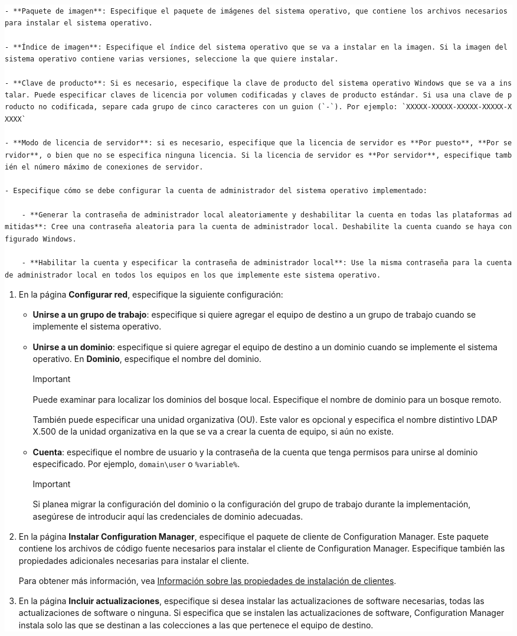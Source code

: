     - **Paquete de imagen**: Especifique el paquete de imágenes del sistema operativo, que contiene los archivos necesarios para instalar el sistema operativo.  

    - **Índice de imagen**: Especifique el índice del sistema operativo que se va a instalar en la imagen. Si la imagen del sistema operativo contiene varias versiones, seleccione la que quiere instalar.  

    - **Clave de producto**: Si es necesario, especifique la clave de producto del sistema operativo Windows que se va a instalar. Puede especificar claves de licencia por volumen codificadas y claves de producto estándar. Si usa una clave de producto no codificada, separe cada grupo de cinco caracteres con un guion (`-`). Por ejemplo: `XXXXX-XXXXX-XXXXX-XXXXX-XXXXX`  

    - **Modo de licencia de servidor**: si es necesario, especifique que la licencia de servidor es **Por puesto**, **Por servidor**, o bien que no se especifica ninguna licencia. Si la licencia de servidor es **Por servidor**, especifique también el número máximo de conexiones de servidor.  

    - Especifique cómo se debe configurar la cuenta de administrador del sistema operativo implementado:  

        - **Generar la contraseña de administrador local aleatoriamente y deshabilitar la cuenta en todas las plataformas admitidas**: Cree una contraseña aleatoria para la cuenta de administrador local. Deshabilite la cuenta cuando se haya configurado Windows.

        - **Habilitar la cuenta y especificar la contraseña de administrador local**: Use la misma contraseña para la cuenta de administrador local en todos los equipos en los que implemente este sistema operativo.

1. En la página **Configurar red**, especifique la siguiente configuración:

    - **Unirse a un grupo de trabajo**: especifique si quiere agregar el equipo de destino a un grupo de trabajo cuando se implemente el sistema operativo.  

    - **Unirse a un dominio**: especifique si quiere agregar el equipo de destino a un dominio cuando se implemente el sistema operativo. En **Dominio**, especifique el nombre del dominio.  

        > [!IMPORTANT]  
        > Puede examinar para localizar los dominios del bosque local. Especifique el nombre de dominio para un bosque remoto.

        También puede especificar una unidad organizativa (OU). Este valor es opcional y especifica el nombre distintivo LDAP X.500 de la unidad organizativa en la que se va a crear la cuenta de equipo, si aún no existe.  

    - **Cuenta**: especifique el nombre de usuario y la contraseña de la cuenta que tenga permisos para unirse al dominio especificado. Por ejemplo, `domain\user` o `%variable%`.  

        > [!IMPORTANT]  
        > Si planea migrar la configuración del dominio o la configuración del grupo de trabajo durante la implementación, asegúrese de introducir aquí las credenciales de dominio adecuadas.  

1. En la página **Instalar Configuration Manager**, especifique el paquete de cliente de Configuration Manager. Este paquete contiene los archivos de código fuente necesarios para instalar el cliente de Configuration Manager. Especifique también las propiedades adicionales necesarias para instalar el cliente.  

    Para obtener más información, vea [Información sobre las propiedades de instalación de clientes](../../core/clients/deploy/about-client-installation-properties.md).

1. En la página **Incluir actualizaciones**, especifique si desea instalar las actualizaciones de software necesarias, todas las actualizaciones de software o ninguna. Si especifica que se instalen las actualizaciones de software, Configuration Manager instala solo las que se destinan a las colecciones a las que pertenece el equipo de destino.  
